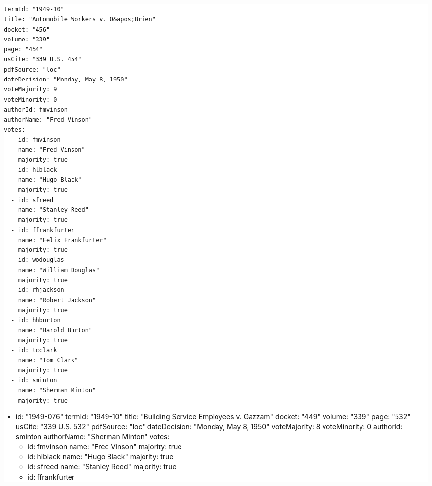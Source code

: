     termId: "1949-10"
    title: "Automobile Workers v. O&apos;Brien"
    docket: "456"
    volume: "339"
    page: "454"
    usCite: "339 U.S. 454"
    pdfSource: "loc"
    dateDecision: "Monday, May 8, 1950"
    voteMajority: 9
    voteMinority: 0
    authorId: fmvinson
    authorName: "Fred Vinson"
    votes:
      - id: fmvinson
        name: "Fred Vinson"
        majority: true
      - id: hlblack
        name: "Hugo Black"
        majority: true
      - id: sfreed
        name: "Stanley Reed"
        majority: true
      - id: ffrankfurter
        name: "Felix Frankfurter"
        majority: true
      - id: wodouglas
        name: "William Douglas"
        majority: true
      - id: rhjackson
        name: "Robert Jackson"
        majority: true
      - id: hhburton
        name: "Harold Burton"
        majority: true
      - id: tcclark
        name: "Tom Clark"
        majority: true
      - id: sminton
        name: "Sherman Minton"
        majority: true
  - id: "1949-076"
    termId: "1949-10"
    title: "Building Service Employees v. Gazzam"
    docket: "449"
    volume: "339"
    page: "532"
    usCite: "339 U.S. 532"
    pdfSource: "loc"
    dateDecision: "Monday, May 8, 1950"
    voteMajority: 8
    voteMinority: 0
    authorId: sminton
    authorName: "Sherman Minton"
    votes:
      - id: fmvinson
        name: "Fred Vinson"
        majority: true
      - id: hlblack
        name: "Hugo Black"
        majority: true
      - id: sfreed
        name: "Stanley Reed"
        majority: true
      - id: ffrankfurter